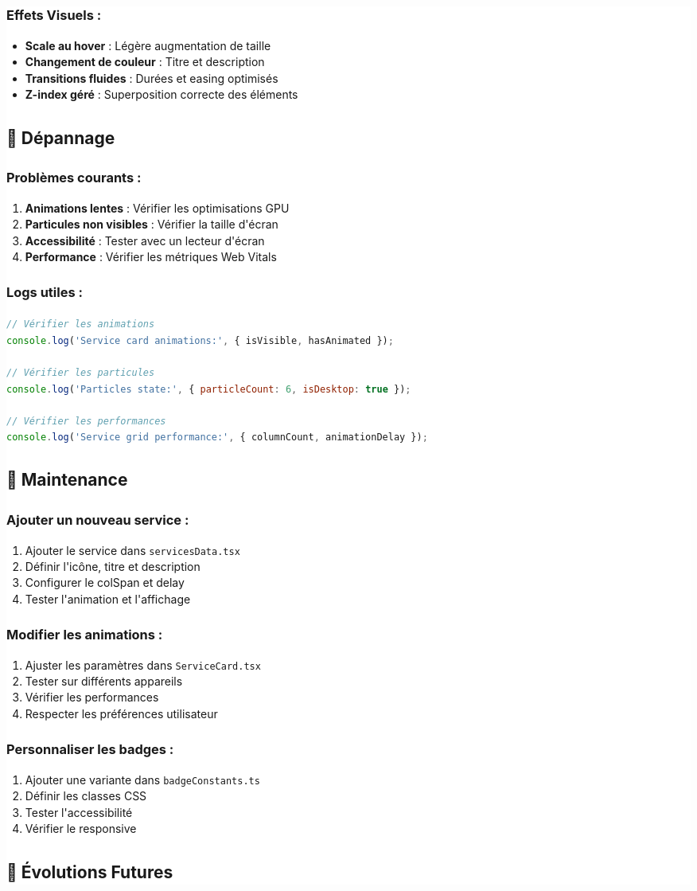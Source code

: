 ### Effets Visuels :
- **Scale au hover** : Légère augmentation de taille
- **Changement de couleur** : Titre et description
- **Transitions fluides** : Durées et easing optimisés
- **Z-index géré** : Superposition correcte des éléments

## 🐛 Dépannage

### Problèmes courants :

1. **Animations lentes** : Vérifier les optimisations GPU
2. **Particules non visibles** : Vérifier la taille d'écran
3. **Accessibilité** : Tester avec un lecteur d'écran
4. **Performance** : Vérifier les métriques Web Vitals

### Logs utiles :
```javascript
// Vérifier les animations
console.log('Service card animations:', { isVisible, hasAnimated });

// Vérifier les particules
console.log('Particles state:', { particleCount: 6, isDesktop: true });

// Vérifier les performances
console.log('Service grid performance:', { columnCount, animationDelay });
```

## 📝 Maintenance

### Ajouter un nouveau service :
1. Ajouter le service dans `servicesData.tsx`
2. Définir l'icône, titre et description
3. Configurer le colSpan et delay
4. Tester l'animation et l'affichage

### Modifier les animations :
1. Ajuster les paramètres dans `ServiceCard.tsx`
2. Tester sur différents appareils
3. Vérifier les performances
4. Respecter les préférences utilisateur

### Personnaliser les badges :
1. Ajouter une variante dans `badgeConstants.ts`
2. Définir les classes CSS
3. Tester l'accessibilité
4. Vérifier le responsive

## 🔄 Évolutions Futures
